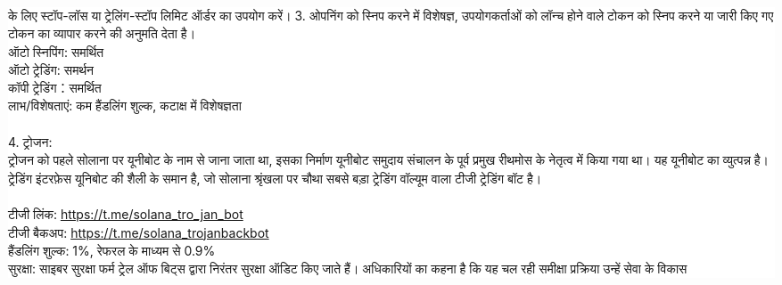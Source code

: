 &#2325;&#2375; &#2354;&#2367;&#2319; &#2360;&#2381;&#2335;&#2377;&#2346;-&#2354;&#2377;&#2360; &#2351;&#2366; &#2335;&#2381;&#2352;&#2375;&#2354;&#2367;&#2306;&#2327;-&#2360;&#2381;&#2335;&#2377;&#2346; &#2354;&#2367;&#2350;&#2367;&#2335; &#2321;&#2352;&#2381;&#2337;&#2352; &#2325;&#2366; &#2313;&#2346;&#2351;&#2379;&#2327; &#2325;&#2352;&#2375;&#2306;&#2404; 3. &#2323;&#2346;&#2344;&#2367;&#2306;&#2327; &#2325;&#2379; &#2360;&#2381;&#2344;&#2367;&#2346; 
&#2325;&#2352;&#2344;&#2375; &#2350;&#2375;&#2306; &#2357;&#2367;&#2358;&#2375;&#2359;&#2332;&#2381;&#2334;, &#2313;&#2346;&#2351;&#2379;&#2327;&#2325;&#2352;&#2381;&#2340;&#2366;&#2323;&#2306; &#2325;&#2379; &#2354;&#2377;&#2344;&#2381;&#2330; &#2361;&#2379;&#2344;&#2375; &#2357;&#2366;&#2354;&#2375; &#2335;&#2379;&#2325;&#2344; &#2325;&#2379; &#2360;&#2381;&#2344;&#2367;&#2346; &#2325;&#2352;&#2344;&#2375; &#2351;&#2366; &#2332;&#2366;&#2352;&#2368; 
&#2325;&#2367;&#2319; &#2327;&#2319; &#2335;&#2379;&#2325;&#2344; &#2325;&#2366; &#2357;&#2381;&#2351;&#2366;&#2346;&#2366;&#2352; &#2325;&#2352;&#2344;&#2375; &#2325;&#2368; &#2309;&#2344;&#2369;&#2350;&#2340;&#2367; &#2342;&#2375;&#2340;&#2366; &#2361;&#2376;&#2404;<br>
&#2321;&#2335;&#2379; &#2360;&#2381;&#2344;&#2367;&#2346;&#2367;&#2306;&#2327;: &#2360;&#2350;&#2352;&#2381;&#2341;&#2367;&#2340;<br>
&#2321;&#2335;&#2379; &#2335;&#2381;&#2352;&#2375;&#2337;&#2367;&#2306;&#2327;: &#2360;&#2350;&#2352;&#2381;&#2341;&#2344;<br>
&#2325;&#2377;&#2346;&#2368; &#2335;&#2381;&#2352;&#2375;&#2337;&#2367;&#2306;&#2327;：&#2360;&#2350;&#2352;&#2381;&#2341;&#2367;&#2340;<br>
&#2354;&#2366;&#2349;/&#2357;&#2367;&#2358;&#2375;&#2359;&#2340;&#2366;&#2319;&#2306;: &#2325;&#2350; &#2361;&#2376;&#2306;&#2337;&#2354;&#2367;&#2306;&#2327; &#2358;&#2369;&#2354;&#2381;&#2325;, &#2325;&#2335;&#2366;&#2325;&#2381;&#2359; &#2350;&#2375;&#2306; &#2357;&#2367;&#2358;&#2375;&#2359;&#2332;&#2381;&#2334;&#2340;&#2366;<br>
<br>
4. &#2335;&#2381;&#2352;&#2379;&#2332;&#2344;:<br>
&#2335;&#2381;&#2352;&#2379;&#2332;&#2344; &#2325;&#2379; &#2346;&#2361;&#2354;&#2375; &#2360;&#2379;&#2354;&#2366;&#2344;&#2366; &#2346;&#2352; &#2351;&#2370;&#2344;&#2368;&#2348;&#2379;&#2335; &#2325;&#2375; &#2344;&#2366;&#2350; &#2360;&#2375; &#2332;&#2366;&#2344;&#2366; &#2332;&#2366;&#2340;&#2366; &#2341;&#2366;, &#2311;&#2360;&#2325;&#2366; &#2344;&#2367;&#2352;&#2381;&#2350;&#2366;&#2339; &#2351;&#2370;&#2344;&#2368;&#2348;&#2379;&#2335; 
&#2360;&#2350;&#2369;&#2342;&#2366;&#2351; &#2360;&#2306;&#2330;&#2366;&#2354;&#2344; &#2325;&#2375; &#2346;&#2370;&#2352;&#2381;&#2357; &#2346;&#2381;&#2352;&#2350;&#2369;&#2326; &#2352;&#2368;&#2341;&#2350;&#2379;&#2360; &#2325;&#2375; &#2344;&#2375;&#2340;&#2371;&#2340;&#2381;&#2357; &#2350;&#2375;&#2306; &#2325;&#2367;&#2351;&#2366; &#2327;&#2351;&#2366; &#2341;&#2366;&#2404; &#2351;&#2361; &#2351;&#2370;&#2344;&#2368;&#2348;&#2379;&#2335; &#2325;&#2366; 
&#2357;&#2381;&#2351;&#2369;&#2340;&#2381;&#2346;&#2344;&#2381;&#2344; &#2361;&#2376;&#2404; &#2335;&#2381;&#2352;&#2375;&#2337;&#2367;&#2306;&#2327; &#2311;&#2306;&#2335;&#2352;&#2347;&#2364;&#2375;&#2360; &#2351;&#2370;&#2344;&#2367;&#2348;&#2379;&#2335; &#2325;&#2368; &#2358;&#2376;&#2354;&#2368; &#2325;&#2375; &#2360;&#2350;&#2366;&#2344; &#2361;&#2376;, &#2332;&#2379; &#2360;&#2379;&#2354;&#2366;&#2344;&#2366; &#2358;&#2381;&#2352;&#2371;&#2306;&#2326;&#2354;&#2366; 
&#2346;&#2352; &#2330;&#2380;&#2341;&#2366; &#2360;&#2348;&#2360;&#2375; &#2348;&#2337;&#2364;&#2366; &#2335;&#2381;&#2352;&#2375;&#2337;&#2367;&#2306;&#2327; &#2357;&#2377;&#2354;&#2381;&#2351;&#2370;&#2350; &#2357;&#2366;&#2354;&#2366; &#2335;&#2368;&#2332;&#2368; &#2335;&#2381;&#2352;&#2375;&#2337;&#2367;&#2306;&#2327; &#2348;&#2377;&#2335; &#2361;&#2376;&#2404;<br>
<br>
&#2335;&#2368;&#2332;&#2368; &#2354;&#2367;&#2306;&#2325;: https://t.me/solana_tro_jan_bot<br>
&#2335;&#2368;&#2332;&#2368; &#2348;&#2376;&#2325;&#2309;&#2346;: https://t.me/solana_trojanbackbot<br>
&#2361;&#2376;&#2306;&#2337;&#2354;&#2367;&#2306;&#2327; &#2358;&#2369;&#2354;&#2381;&#2325;: 1%, &#2352;&#2375;&#2347;&#2352;&#2354; &#2325;&#2375; &#2350;&#2366;&#2343;&#2381;&#2351;&#2350; &#2360;&#2375; 0.9%<br>
&#2360;&#2369;&#2352;&#2325;&#2381;&#2359;&#2366;: &#2360;&#2366;&#2311;&#2348;&#2352; &#2360;&#2369;&#2352;&#2325;&#2381;&#2359;&#2366; &#2347;&#2352;&#2381;&#2350; &#2335;&#2381;&#2352;&#2375;&#2354; &#2321;&#2347; &#2348;&#2367;&#2335;&#2381;&#2360; &#2342;&#2381;&#2357;&#2366;&#2352;&#2366; &#2344;&#2367;&#2352;&#2306;&#2340;&#2352; &#2360;&#2369;&#2352;&#2325;&#2381;&#2359;&#2366; &#2321;&#2337;&#2367;&#2335; &#2325;&#2367;&#2319; &#2332;&#2366;&#2340;&#2375; 
&#2361;&#2376;&#2306;&#2404; &#2309;&#2343;&#2367;&#2325;&#2366;&#2352;&#2367;&#2351;&#2379;&#2306; &#2325;&#2366; &#2325;&#2361;&#2344;&#2366; &#2361;&#2376; &#2325;&#2367; &#2351;&#2361; &#2330;&#2354; &#2352;&#2361;&#2368; &#2360;&#2350;&#2368;&#2325;&#2381;&#2359;&#2366; &#2346;&#2381;&#2352;&#2325;&#2381;&#2352;&#2367;&#2351;&#2366; &#2313;&#2344;&#2381;&#2361;&#2375;&#2306; &#2360;&#2375;&#2357;&#2366; &#2325;&#2375; &#2357;&#2367;&#2325;&#2366;&#2360; 